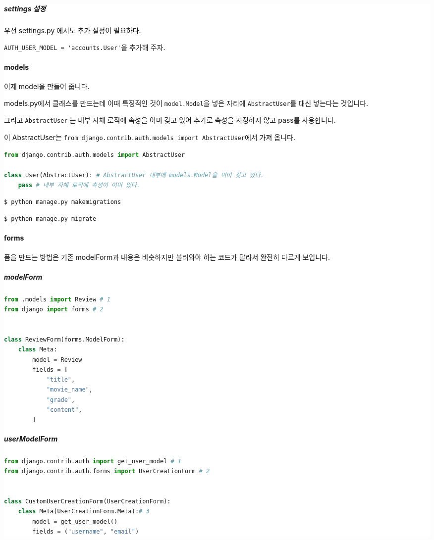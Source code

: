 
##### settings 설정

우선 settings.py 에서도 추가 설정이 필요하다.

`AUTH_USER_MODEL = 'accounts.User'`을 추가해 주자.



#### models

이제 model을 만들어 줍니다. 

models.py에서 클래스를 만드는데 이때 특징적인 것이 `model.Model`을 넣은 자리에 `AbstractUser`를 대신 넣는다는 것입니다.  

그리고 `AbstractUser` 는 내부 자체 로직에 속성을 이미 갖고 있어 추가로 속성을 지정하지 않고 pass를 사용합니다. 

이 AbstractUser는 `from django.contrib.auth.models import AbstractUser`에서 가져 옵니다. 

```python
from django.contrib.auth.models import AbstractUser

class User(AbstractUser): # AbstractUser 내부에 models.Model을 이미 갖고 있다. 
    pass # 내부 자체 로직에 속성이 이미 있다. 
```

`$ python manage.py makemigrations`

`$ python manage.py migrate`



#### forms

폼을 만드는 방법은 기존 modelForm과 내용은 비슷하지만 불러와야 하는 코드가 달라서 완전히 다르게 보입니다. 

##### modelForm

```python
from .models import Review # 1
from django import forms # 2


class ReviewForm(forms.ModelForm):
    class Meta:
        model = Review
        fields = [
            "title",
            "movie_name",
            "grade",
            "content",
        ]
```

##### userModelForm

```python
from django.contrib.auth import get_user_model # 1
from django.contrib.auth.forms import UserCreationForm # 2


class CustomUserCreationForm(UserCreationForm):
    class Meta(UserCreationForm.Meta):# 3
        model = get_user_model()
        fields = ("username", "email")
```
